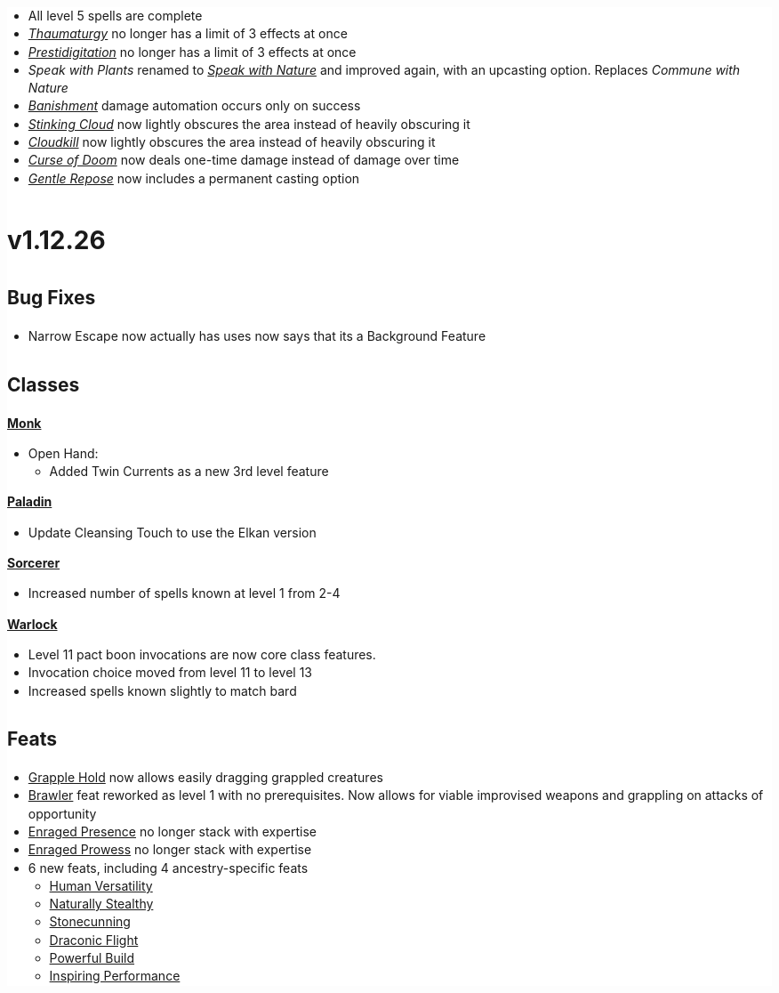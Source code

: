 - All level 5 spells are complete
- _[Thaumaturgy](https://www.elkan5e.com/spells/thaumaturgy)_ no longer has a limit of 3 effects at once
- _[Prestidigitation](https://www.elkan5e.com/spells/prestidigitation)_ no longer has a limit of 3 effects at once
- _Speak with Plants_ renamed to _[Speak with Nature](https://www.elkan5e.com/spells/speak-with-nature)_ and improved again, with an upcasting option. Replaces _Commune with Nature_
- _[Banishment](https://www.elkan5e.com/spells/banishment)_ damage automation occurs only on success
- _[Stinking Cloud](https://www.elkan5e.com/spells/stinking-cloud)_ now lightly obscures the area instead of heavily obscuring it
- _[Cloudkill](https://www.elkan5e.com/spells/cloudkill)_ now lightly obscures the area instead of heavily obscuring it
- _[Curse of Doom](https://www.elkan5e.com/spells/curse-of-doom)_ now deals one-time damage instead of damage over time
- _[Gentle Repose](https://www.elkan5e.com/spells/gentle-repose)_ now includes a permanent casting option

# v1.12.26

## Bug Fixes

- Narrow Escape now actually has uses now says that its a Background Feature

## Classes

**[Monk](https://www.elkan5e.com/monk)**

- Open Hand:
    - Added Twin Currents as a new 3rd level feature

**[Paladin](https://www.elkan5e.com/paladin)**

- Update Cleansing Touch to use the Elkan version

**[Sorcerer](https://www.elkan5e.com/sorcerer)**

- Increased number of spells known at level 1 from 2-4

**[Warlock](https://www.elkan5e.com/warlock)**

- Level 11 pact boon invocations are now core class features.
- Invocation choice moved from level 11 to level 13
- Increased spells known slightly to match bard

## Feats

- [Grapple Hold](https://www.elkan5e.com/feats/grapple-hold) now allows easily dragging grappled creatures
- [Brawler](https://www.elkan5e.com/feats/brawler) feat reworked as level 1 with no prerequisites. Now allows for viable improvised weapons and grappling on attacks of opportunity
- [Enraged Presence](https://www.elkan5e.com/feats/enraged-presence) no longer stack with expertise
- [Enraged Prowess](https://www.elkan5e.com/feats/enraged-prowess) no longer stack with expertise
- 6 new feats, including 4 ancestry-specific feats
    - [Human Versatility](https://www.elkan5e.com/feats/human-versatility)
    - [Naturally Stealthy](https://www.elkan5e.com/feats/naturally-stealthy)
    - [Stonecunning](https://www.elkan5e.com/feats/stonecunning)
    - [Draconic Flight](https://www.elkan5e.com/feats/draconic-flight)
    - [Powerful Build](https://www.elkan5e.com/feats/powerful-build)
    - [Inspiring Performance](https://www.elkan5e.com/feats/inspiring-performance)
